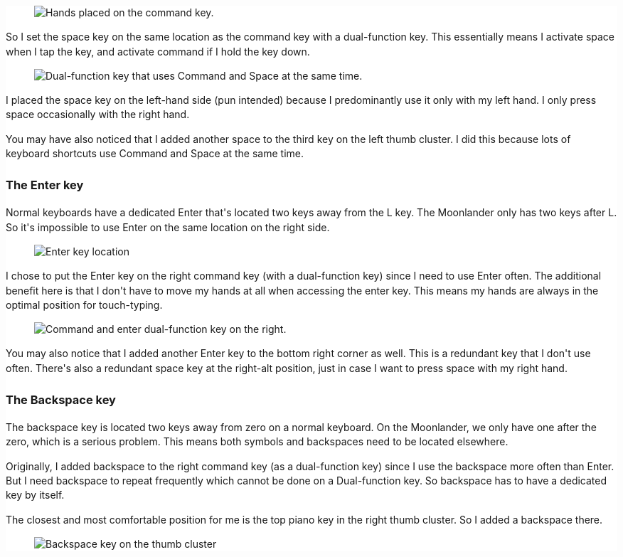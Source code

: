<figure role="figure">
  <img src="/images/2020/moonlander/space.jpeg" alt="Hands placed on the command key.">
</figure>

So I set the space key on the same location as the command key with a dual-function key. This essentially means I activate space when I tap the key, and activate command if I hold the key down.

<figure role="figure">
  <img src="/images/2020/moonlander/space-dual.png" alt="Dual-function key that uses Command and Space at the same time.">
</figure>

I placed the space key on the left-hand side (pun intended) because I predominantly use it only with my left hand. I only press space occasionally with the right hand.

You may have also noticed that I added another space to the third key on the left thumb cluster. I did this because lots of keyboard shortcuts use Command and Space at the same time.

### The Enter key

Normal keyboards have a dedicated Enter that's located two keys away from the L key. The Moonlander only has two keys after L. So it's impossible to use Enter on the same location on the right side.

<figure role="figure">
  <img src="/images/2020/moonlander/enter.png" alt="Enter key location">
</figure>

I chose to put the Enter key on the right command key (with a dual-function key) since I need to use Enter often. The additional benefit here is that I don't have to move my hands at all when accessing the enter key. This means my hands are always in the optimal position for touch-typing.

<figure role="figure">
  <img src="/images/2020/moonlander/enter-1.png" alt="Command and enter dual-function key on the right.">
</figure>

You may also notice that I added another Enter key to the bottom right corner as well. This is a redundant key that I don't use often. There's also a redundant space key at the right-alt position, just in case I want to press space with my right hand.

### The Backspace key

The backspace key is located two keys away from zero on a normal keyboard. On the Moonlander, we only have one after the zero, which is a serious problem. This means both symbols and backspaces need to be located elsewhere.

Originally, I added backspace to the right command key (as a dual-function key) since I use the backspace more often than Enter. But I need backspace to repeat frequently which cannot be done on a Dual-function key. So backspace has to have a dedicated key by itself.

The closest and most comfortable position for me is the top piano key in the right thumb cluster. So I added a backspace there.

<figure role="figure">
  <img src="/images/2020/moonlander/backspace.png" alt="Backspace key on the thumb cluster">
</figure>
